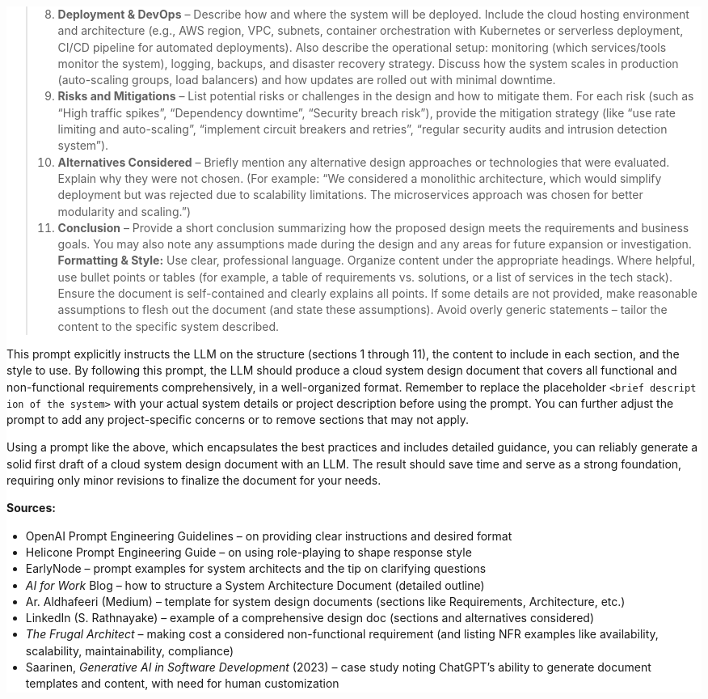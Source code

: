 > 8. **Deployment & DevOps** – Describe how and where the system will be deployed. Include the cloud hosting environment and architecture (e.g., AWS region, VPC, subnets, container orchestration with Kubernetes or serverless deployment, CI/CD pipeline for automated deployments). Also describe the operational setup: monitoring (which services/tools monitor the system), logging, backups, and disaster recovery strategy. Discuss how the system scales in production (auto-scaling groups, load balancers) and how updates are rolled out with minimal downtime.
> 9. **Risks and Mitigations** – List potential risks or challenges in the design and how to mitigate them. For each risk (such as “High traffic spikes”, “Dependency downtime”, “Security breach risk”), provide the mitigation strategy (like “use rate limiting and auto-scaling”, “implement circuit breakers and retries”, “regular security audits and intrusion detection system”).
> 10. **Alternatives Considered** – Briefly mention any alternative design approaches or technologies that were evaluated. Explain why they were not chosen. (For example: “We considered a monolithic architecture, which would simplify deployment but was rejected due to scalability limitations. The microservices approach was chosen for better modularity and scaling.”)
> 11. **Conclusion** – Provide a short conclusion summarizing how the proposed design meets the requirements and business goals. You may also note any assumptions made during the design and any areas for future expansion or investigation.
>     **Formatting & Style:** Use clear, professional language. Organize content under the appropriate headings. Where helpful, use bullet points or tables (for example, a table of requirements vs. solutions, or a list of services in the tech stack). Ensure the document is self-contained and clearly explains all points. If some details are not provided, make reasonable assumptions to flesh out the document (and state these assumptions). Avoid overly generic statements – tailor the content to the specific system described.

This prompt explicitly instructs the LLM on the structure (sections 1 through 11), the content to include in each section, and the style to use. By following this prompt, the LLM should produce a cloud system design document that covers all functional and non-functional requirements comprehensively, in a well-organized format. Remember to replace the placeholder `<brief description of the system>` with your actual system details or project description before using the prompt. You can further adjust the prompt to add any project-specific concerns or to remove sections that may not apply.

Using a prompt like the above, which encapsulates the best practices and includes detailed guidance, you can reliably generate a solid first draft of a cloud system design document with an LLM. The result should save time and serve as a strong foundation, requiring only minor revisions to finalize the document for your needs.

**Sources:**

* OpenAI Prompt Engineering Guidelines – on providing clear instructions and desired format
* Helicone Prompt Engineering Guide – on using role-playing to shape response style
* EarlyNode – prompt examples for system architects and the tip on clarifying questions
* *AI for Work* Blog – how to structure a System Architecture Document (detailed outline)
* Ar. Aldhafeeri (Medium) – template for system design documents (sections like Requirements, Architecture, etc.)
* LinkedIn (S. Rathnayake) – example of a comprehensive design doc (sections and alternatives considered)
* *The Frugal Architect* – making cost a considered non-functional requirement (and listing NFR examples like availability, scalability, maintainability, compliance)
* Saarinen, *Generative AI in Software Development* (2023) – case study noting ChatGPT’s ability to generate document templates and content, with need for human customization
